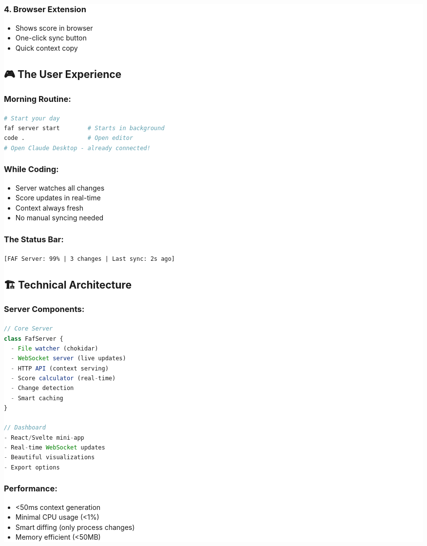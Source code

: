 ### 4. Browser Extension
- Shows score in browser
- One-click sync button
- Quick context copy

## 🎮 The User Experience

### Morning Routine:
```bash
# Start your day
faf server start        # Starts in background
code .                  # Open editor
# Open Claude Desktop - already connected!
```

### While Coding:
- Server watches all changes
- Score updates in real-time
- Context always fresh
- No manual syncing needed

### The Status Bar:
```
[FAF Server: 99% | 3 changes | Last sync: 2s ago]
```

## 🏗️ Technical Architecture

### Server Components:
```javascript
// Core Server
class FafServer {
  - File watcher (chokidar)
  - WebSocket server (live updates)
  - HTTP API (context serving)
  - Score calculator (real-time)
  - Change detection
  - Smart caching
}

// Dashboard
- React/Svelte mini-app
- Real-time WebSocket updates
- Beautiful visualizations
- Export options
```

### Performance:
- <50ms context generation
- Minimal CPU usage (<1%)
- Smart diffing (only process changes)
- Memory efficient (<50MB)
